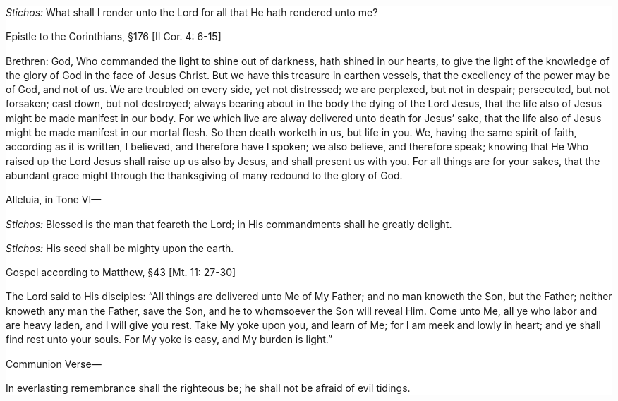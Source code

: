*Stichos:* What shall I render unto the Lord for all that He hath rendered unto me?

Epistle to the Corinthians, §176 \[II Cor. 4: 6-15\]

Brethren: God, Who commanded the light to shine out of darkness, hath shined in our hearts, to give the light of the knowledge of the glory of God in the face of Jesus Christ. But we have this treasure in earthen vessels, that the excellency of the power may be of God, and not of us. We are troubled on every side, yet not distressed; we are perplexed, but not in despair; persecuted, but not forsaken; cast down, but not destroyed; always bearing about in the body the dying of the Lord Jesus, that the life also of Jesus might be made manifest in our body. For we which live are alway delivered unto death for Jesus’ sake, that the life also of Jesus might be made manifest in our mortal flesh. So then death worketh in us, but life in you. We, having the same spirit of faith, according as it is written, I believed, and therefore have I spoken; we also believe, and therefore speak; knowing that He Who raised up the Lord Jesus shall raise up us also by Jesus, and shall present us with you. For all things are for your sakes, that the abundant grace might through the thanksgiving of many redound to the glory of God.

Alleluia, in Tone VI—

*Stichos:* Blessed is the man that feareth the Lord; in His commandments shall he greatly delight.

*Stichos:* His seed shall be mighty upon the earth.

Gospel according to Matthew, §43 \[Mt. 11: 27-30\]

The Lord said to His disciples: “All things are delivered unto Me of My Father; and no man knoweth the Son, but the Father; neither knoweth any man the Father, save the Son, and he to whomsoever the Son will reveal Him. Come unto Me, all ye who labor and are heavy laden, and I will give you rest. Take My yoke upon you, and learn of Me; for I am meek and lowly in heart; and ye shall find rest unto your souls. For My yoke is easy, and My burden is light.”

Communion Verse—

In everlasting remembrance shall the righteous be; he shall not be afraid of evil tidings.

